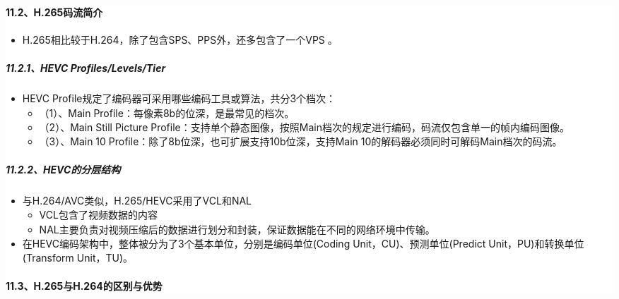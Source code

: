 #### 11.2、H.265码流简介

+ H.265相比较于H.264，除了包含SPS、PPS外，还多包含了一个VPS 。

##### 11.2.1、HEVC Profiles/Levels/Tier

+ HEVC Profile规定了编码器可采用哪些编码工具或算法，共分3个档次：
  + （1）、Main Profile：每像素8b的位深，是最常见的档次。
  + （2）、Main Still Picture Profile：支持单个静态图像，按照Main档次的规定进行编码，码流仅包含单一的帧内编码图像。
  + （3）、Main 10 Profile：除了8b位深，也可扩展支持10b位深，支持Main 10的解码器必须同时可解码Main档次的码流。

##### 11.2.2、HEVC的分层结构

+ 与H.264/AVC类似，H.265/HEVC采用了VCL和NAL
  + VCL包含了视频数据的内容
  + NAL主要负责对视频压缩后的数据进行划分和封装，保证数据能在不同的网络环境中传输。
+ 在HEVC编码架构中，整体被分为了3个基本单位，分别是编码单位(Coding Unit，CU)、预测单位(Predict Unit，PU)和转换单位
  (Transform Unit，TU)。

#### 11.3、H.265与H.264的区别与优势